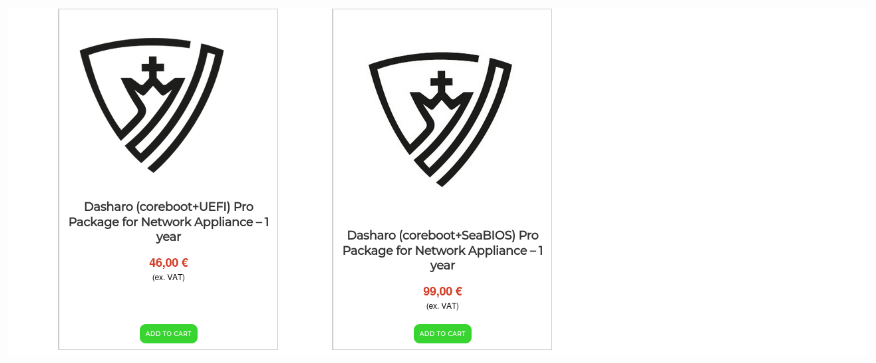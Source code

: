   <img src="/../../img/dug_7/des2.png" width="220" style="margin-left: 50px"/>
  <img src="/../../img/dug_7/des3.png" width="220" style="margin-left: 50px"/>
</div>

